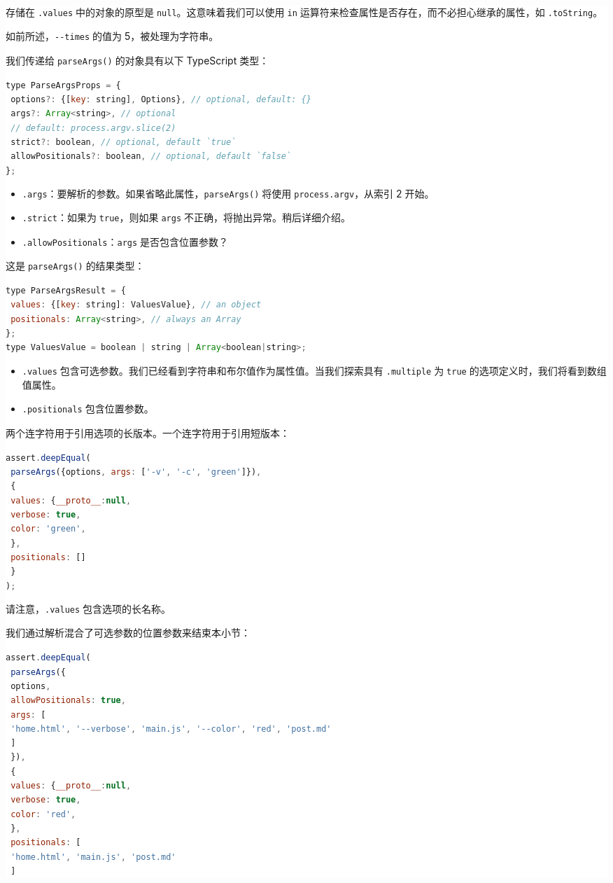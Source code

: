 存储在 `.values` 中的对象的原型是 `null`。这意味着我们可以使用 `in` 运算符来检查属性是否存在，而不必担心继承的属性，如 `.toString`。

如前所述，`--times` 的值为 5，被处理为字符串。

我们传递给 `parseArgs()` 的对象具有以下 TypeScript 类型：

```js
type ParseArgsProps = {
 options?: {[key: string], Options}, // optional, default: {}
 args?: Array<string>, // optional
 // default: process.argv.slice(2)
 strict?: boolean, // optional, default `true`
 allowPositionals?: boolean, // optional, default `false`
};
```

+   `.args`：要解析的参数。如果省略此属性，`parseArgs()` 将使用 `process.argv`，从索引 2 开始。

+   `.strict`：如果为 `true`，则如果 `args` 不正确，将抛出异常。稍后详细介绍。

+   `.allowPositionals`：`args` 是否包含位置参数？

这是 `parseArgs()` 的结果类型：

```js
type ParseArgsResult = {
 values: {[key: string]: ValuesValue}, // an object
 positionals: Array<string>, // always an Array
};
type ValuesValue = boolean | string | Array<boolean|string>;
```

+   `.values` 包含可选参数。我们已经看到字符串和布尔值作为属性值。当我们探索具有 `.multiple` 为 `true` 的选项定义时，我们将看到数组值属性。

+   `.positionals` 包含位置参数。

两个连字符用于引用选项的长版本。一个连字符用于引用短版本：

```js
assert.deepEqual(
 parseArgs({options, args: ['-v', '-c', 'green']}),
 {
 values: {__proto__:null,
 verbose: true,
 color: 'green',
 },
 positionals: []
 }
);
```

请注意，`.values` 包含选项的长名称。

我们通过解析混合了可选参数的位置参数来结束本小节：

```js
assert.deepEqual(
 parseArgs({
 options,
 allowPositionals: true,
 args: [
 'home.html', '--verbose', 'main.js', '--color', 'red', 'post.md'
 ]
 }),
 {
 values: {__proto__:null,
 verbose: true,
 color: 'red',
 },
 positionals: [
 'home.html', 'main.js', 'post.md'
 ]
```